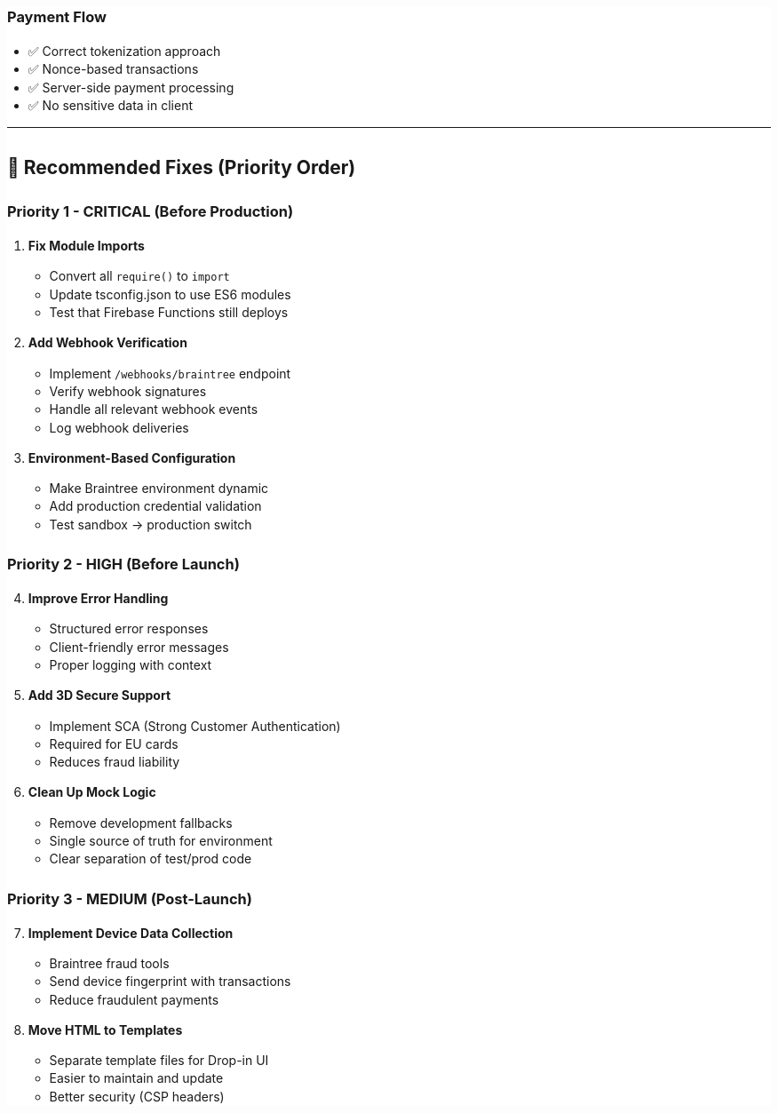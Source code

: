 ### Payment Flow
- ✅ Correct tokenization approach
- ✅ Nonce-based transactions
- ✅ Server-side payment processing
- ✅ No sensitive data in client

---

## 🎯 Recommended Fixes (Priority Order)

### Priority 1 - CRITICAL (Before Production)

1. **Fix Module Imports**
   - Convert all `require()` to `import`
   - Update tsconfig.json to use ES6 modules
   - Test that Firebase Functions still deploys

2. **Add Webhook Verification**
   - Implement `/webhooks/braintree` endpoint
   - Verify webhook signatures
   - Handle all relevant webhook events
   - Log webhook deliveries

3. **Environment-Based Configuration**
   - Make Braintree environment dynamic
   - Add production credential validation
   - Test sandbox → production switch

### Priority 2 - HIGH (Before Launch)

4. **Improve Error Handling**
   - Structured error responses
   - Client-friendly error messages
   - Proper logging with context

5. **Add 3D Secure Support**
   - Implement SCA (Strong Customer Authentication)
   - Required for EU cards
   - Reduces fraud liability

6. **Clean Up Mock Logic**
   - Remove development fallbacks
   - Single source of truth for environment
   - Clear separation of test/prod code

### Priority 3 - MEDIUM (Post-Launch)

7. **Implement Device Data Collection**
   - Braintree fraud tools
   - Send device fingerprint with transactions
   - Reduce fraudulent payments

8. **Move HTML to Templates**
   - Separate template files for Drop-in UI
   - Easier to maintain and update
   - Better security (CSP headers)
